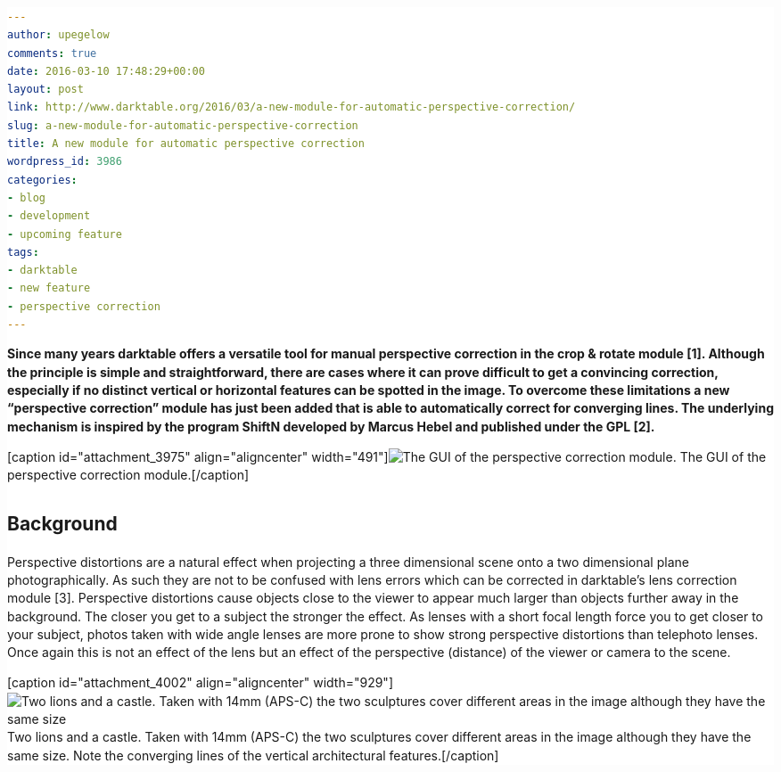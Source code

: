 ```yaml
---
author: upegelow
comments: true
date: 2016-03-10 17:48:29+00:00
layout: post
link: http://www.darktable.org/2016/03/a-new-module-for-automatic-perspective-correction/
slug: a-new-module-for-automatic-perspective-correction
title: A new module for automatic perspective correction
wordpress_id: 3986
categories:
- blog
- development
- upcoming feature
tags:
- darktable
- new feature
- perspective correction
---
```


**Since many years darktable offers a versatile tool for manual perspective correction in the crop & rotate module [1]. Although the principle is simple and straightforward, there are cases where it can prove difficult to get a convincing correction, especially if no distinct vertical or horizontal features can be spotted in the image. To overcome these limitations a new “perspective correction” module has just been added that is able to automatically correct for converging lines. The underlying mechanism is inspired by the program ShiftN developed by Marcus Hebel and published under the GPL [2].**




[caption id="attachment_3975" align="aligncenter" width="491"]![The GUI of the perspective correction module.](https://www.darktable.org/wp-content/uploads/2016/03/ashift_1.jpg) The GUI of the perspective correction module.[/caption]


## **Background**




Perspective distortions are a natural effect when projecting a three dimensional scene onto a two dimensional plane photographically. As such they are not to be confused with lens errors which can be corrected in darktable’s lens correction module [3]. Perspective distortions cause objects close to the viewer to appear much larger than objects further away in the background. The closer you get to a subject the stronger the effect. As lenses with a short focal length force you to get closer to your subject, photos taken with wide angle lenses are more prone to show strong perspective distortions than telephoto lenses. Once again this is not an effect of the lens but an effect of the perspective (distance) of the viewer or camera to the scene.




[caption id="attachment_4002" align="aligncenter" width="929"]![Two lions and a castle. Taken with 14mm (APS-C) the two sculptures cover different areas in the image although they have the same size](https://www.darktable.org/wp-content/uploads/2016/03/ashift_7.jpg) Two lions and a castle. Taken with 14mm (APS-C) the two sculptures cover different areas in the image although they have the same size. Note the converging lines of the vertical architectural features.[/caption]
